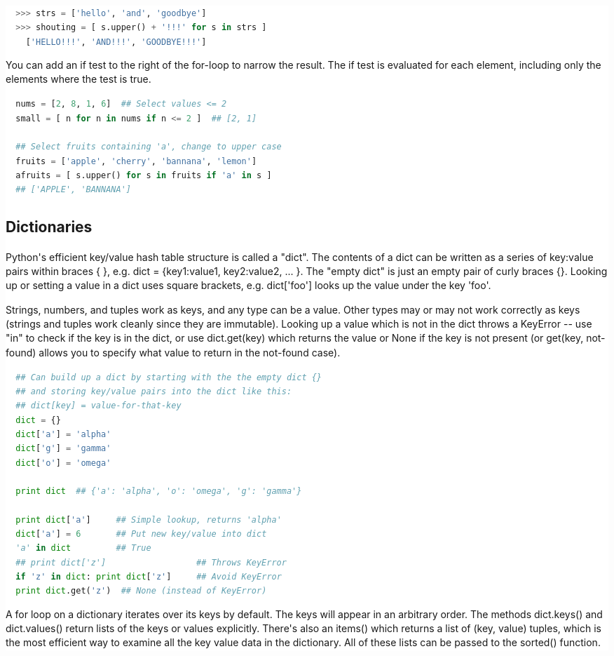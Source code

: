 ```python
  >>> strs = ['hello', 'and', 'goodbye']
  >>> shouting = [ s.upper() + '!!!' for s in strs ]
    ['HELLO!!!', 'AND!!!', 'GOODBYE!!!']
```

You can add an if test to the right of the for-loop to narrow the result. The if test is evaluated for each element, including only the elements where the test is true.

```python
  nums = [2, 8, 1, 6]  ## Select values <= 2
  small = [ n for n in nums if n <= 2 ]  ## [2, 1]

  ## Select fruits containing 'a', change to upper case
  fruits = ['apple', 'cherry', 'bannana', 'lemon']
  afruits = [ s.upper() for s in fruits if 'a' in s ]
  ## ['APPLE', 'BANNANA']
```

Dictionaries
-

Python's efficient key/value hash table structure is called a "dict". The contents of a dict can be written as a series of key:value pairs within braces { }, e.g. dict = {key1:value1, key2:value2, ... }. The "empty dict" is just an empty pair of curly braces {}.
Looking up or setting a value in a dict uses square brackets, e.g. dict['foo'] looks up the value under the key 'foo'. 

Strings, numbers, and tuples work as keys, and any type can be a value. Other types may or may not work correctly as keys (strings and tuples work cleanly since they are immutable). Looking up a value which is not in the dict throws a KeyError -- use "in" to check if the key is in the dict, or use dict.get(key) which returns the value or None if the key is not present (or get(key, not-found) allows you to specify what value to return in the not-found case).

```python
  ## Can build up a dict by starting with the the empty dict {}
  ## and storing key/value pairs into the dict like this:
  ## dict[key] = value-for-that-key
  dict = {}
  dict['a'] = 'alpha'
  dict['g'] = 'gamma'
  dict['o'] = 'omega'

  print dict  ## {'a': 'alpha', 'o': 'omega', 'g': 'gamma'}

  print dict['a']     ## Simple lookup, returns 'alpha'
  dict['a'] = 6       ## Put new key/value into dict
  'a' in dict         ## True
  ## print dict['z']                  ## Throws KeyError
  if 'z' in dict: print dict['z']     ## Avoid KeyError
  print dict.get('z')  ## None (instead of KeyError)
```

A for loop on a dictionary iterates over its keys by default. The keys will appear in an arbitrary order. The methods dict.keys() and dict.values() return lists of the keys or values explicitly. There's also an items() which returns a list of (key, value) tuples, which is the most efficient way to examine all the key value data in the dictionary. All of these lists can be passed to the sorted() function.

